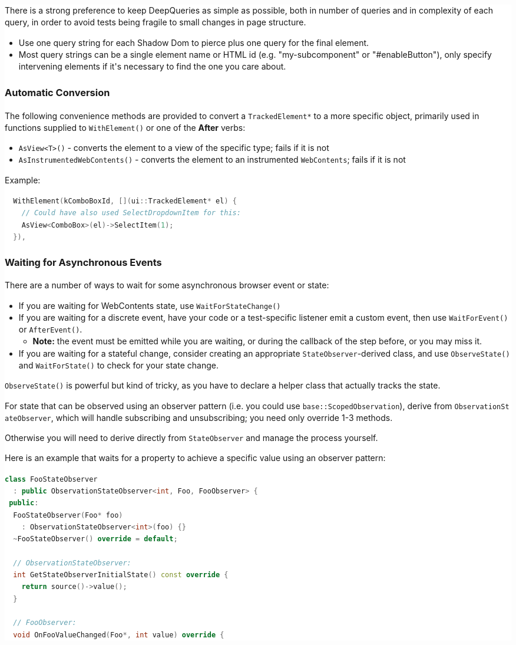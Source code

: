 There is a strong preference to keep DeepQueries as simple as possible, both in
number of queries and in complexity of each query, in order to avoid tests being
fragile to small changes in page structure.
 - Use one query string for each Shadow Dom to pierce plus one query for the
   final element.
 - Most query strings can be a single element name or HTML id (e.g.
   "my-subcomponent" or "#enableButton"), only specify intervening elements if
   it's necessary to find the one you care about.

### Automatic Conversion

The following convenience methods are provided to convert a `TrackedElement*` to
a more specific object, primarily used in functions supplied to `WithElement()`
or one of the **After** verbs:
- `AsView<T>()` - converts the element to a view of the specific type; fails if
  it is not
- `AsInstrumentedWebContents()` - converts the element to an instrumented
  `WebContents`; fails if it is not

Example:
```cpp
  WithElement(kComboBoxId, [](ui::TrackedElement* el) {
    // Could have also used SelectDropdownItem for this:
    AsView<ComboBox>(el)->SelectItem(1);
  }),
```

### Waiting for Asynchronous Events

There are a number of ways to wait for some asynchronous browser event or state:
 - If you are waiting for WebContents state, use `WaitForStateChange()`
 - If you are waiting for a discrete event, have your code or a test-specific
   listener emit a custom event, then use `WaitForEvent()` or `AfterEvent()`.
    - **Note:** the event must be emitted while you are waiting, or during the
      callback of the step before, or you may miss it.
 - If you are waiting for a stateful change, consider creating an appropriate
   `StateObserver`-derived class, and use `ObserveState()` and `WaitForState()`
   to check for your state change.

`ObserveState()` is powerful but kind of tricky, as you have to declare a helper
class that actually tracks the state.

For state that can be observed using an observer pattern (i.e. you could use
`base::ScopedObservation`), derive from `ObservationStateObserver`, which will
handle subscribing and unsubscribing; you need only override 1-3 methods.

Otherwise you will need to derive directly from `StateObserver` and manage the
process yourself.

Here is an example that waits for a property to achieve a specific value using
an observer pattern:

```cpp
class FooStateObserver
  : public ObservationStateObserver<int, Foo, FooObserver> {
 public:
  FooStateObserver(Foo* foo)
    : ObservationStateObserver<int>(foo) {}
  ~FooStateObserver() override = default;

  // ObservationStateObserver:
  int GetStateObserverInitialState() const override {
    return source()->value();
  }

  // FooObserver:
  void OnFooValueChanged(Foo*, int value) override {
```